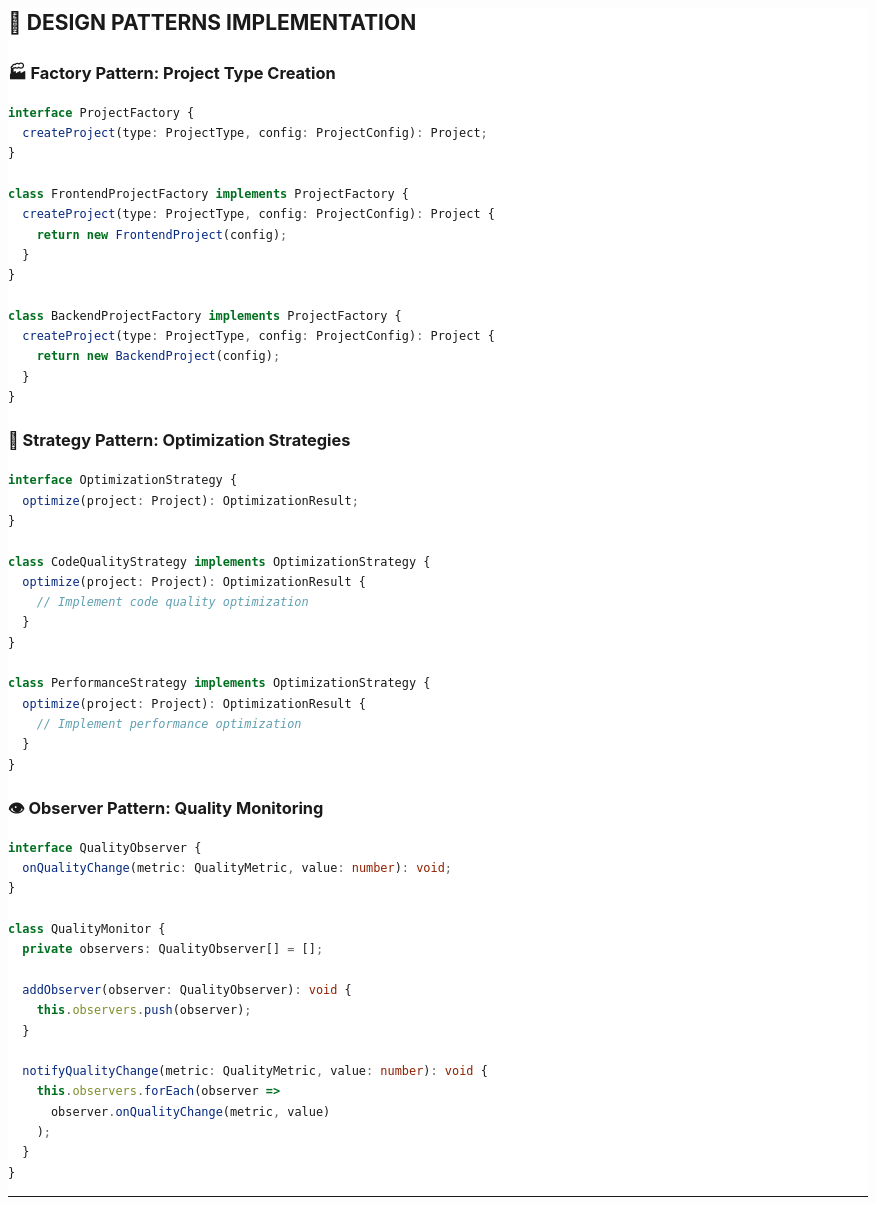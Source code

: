 
## 🎨 **DESIGN PATTERNS IMPLEMENTATION**

### **🏭 Factory Pattern: Project Type Creation**
```typescript
interface ProjectFactory {
  createProject(type: ProjectType, config: ProjectConfig): Project;
}

class FrontendProjectFactory implements ProjectFactory {
  createProject(type: ProjectType, config: ProjectConfig): Project {
    return new FrontendProject(config);
  }
}

class BackendProjectFactory implements ProjectFactory {
  createProject(type: ProjectType, config: ProjectConfig): Project {
    return new BackendProject(config);
  }
}
```

### **🔧 Strategy Pattern: Optimization Strategies**
```typescript
interface OptimizationStrategy {
  optimize(project: Project): OptimizationResult;
}

class CodeQualityStrategy implements OptimizationStrategy {
  optimize(project: Project): OptimizationResult {
    // Implement code quality optimization
  }
}

class PerformanceStrategy implements OptimizationStrategy {
  optimize(project: Project): OptimizationResult {
    // Implement performance optimization
  }
}
```

### **👁️ Observer Pattern: Quality Monitoring**
```typescript
interface QualityObserver {
  onQualityChange(metric: QualityMetric, value: number): void;
}

class QualityMonitor {
  private observers: QualityObserver[] = [];
  
  addObserver(observer: QualityObserver): void {
    this.observers.push(observer);
  }
  
  notifyQualityChange(metric: QualityMetric, value: number): void {
    this.observers.forEach(observer => 
      observer.onQualityChange(metric, value)
    );
  }
}
```

---